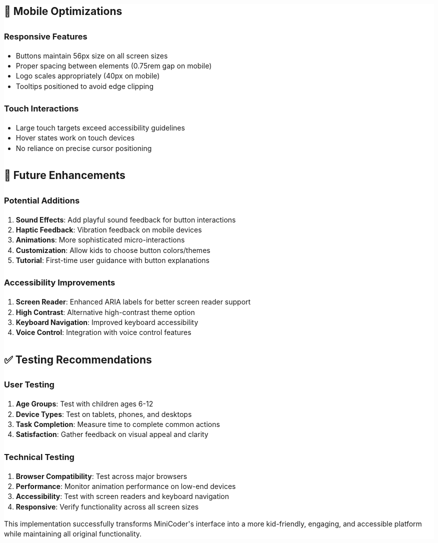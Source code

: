 ## 📱 Mobile Optimizations

### Responsive Features

- Buttons maintain 56px size on all screen sizes
- Proper spacing between elements (0.75rem gap on mobile)
- Logo scales appropriately (40px on mobile)
- Tooltips positioned to avoid edge clipping

### Touch Interactions

- Large touch targets exceed accessibility guidelines
- Hover states work on touch devices
- No reliance on precise cursor positioning

## 🔮 Future Enhancements

### Potential Additions

1. **Sound Effects**: Add playful sound feedback for button interactions
2. **Haptic Feedback**: Vibration feedback on mobile devices
3. **Animations**: More sophisticated micro-interactions
4. **Customization**: Allow kids to choose button colors/themes
5. **Tutorial**: First-time user guidance with button explanations

### Accessibility Improvements

1. **Screen Reader**: Enhanced ARIA labels for better screen reader support
2. **High Contrast**: Alternative high-contrast theme option
3. **Keyboard Navigation**: Improved keyboard accessibility
4. **Voice Control**: Integration with voice control features

## ✅ Testing Recommendations

### User Testing

1. **Age Groups**: Test with children ages 6-12
2. **Device Types**: Test on tablets, phones, and desktops
3. **Task Completion**: Measure time to complete common actions
4. **Satisfaction**: Gather feedback on visual appeal and clarity

### Technical Testing

1. **Browser Compatibility**: Test across major browsers
2. **Performance**: Monitor animation performance on low-end devices
3. **Accessibility**: Test with screen readers and keyboard navigation
4. **Responsive**: Verify functionality across all screen sizes

This implementation successfully transforms MiniCoder's interface into a more kid-friendly, engaging, and accessible platform while maintaining all original functionality.
